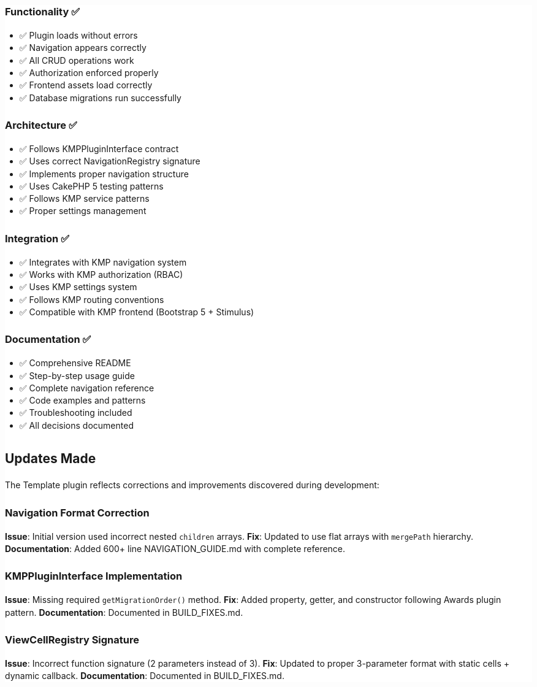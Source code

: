 ### Functionality ✅
- ✅ Plugin loads without errors
- ✅ Navigation appears correctly
- ✅ All CRUD operations work
- ✅ Authorization enforced properly
- ✅ Frontend assets load correctly
- ✅ Database migrations run successfully

### Architecture ✅
- ✅ Follows KMPPluginInterface contract
- ✅ Uses correct NavigationRegistry signature
- ✅ Implements proper navigation structure
- ✅ Uses CakePHP 5 testing patterns
- ✅ Follows KMP service patterns
- ✅ Proper settings management

### Integration ✅
- ✅ Integrates with KMP navigation system
- ✅ Works with KMP authorization (RBAC)
- ✅ Uses KMP settings system
- ✅ Follows KMP routing conventions
- ✅ Compatible with KMP frontend (Bootstrap 5 + Stimulus)

### Documentation ✅
- ✅ Comprehensive README
- ✅ Step-by-step usage guide
- ✅ Complete navigation reference
- ✅ Code examples and patterns
- ✅ Troubleshooting included
- ✅ All decisions documented

## Updates Made

The Template plugin reflects corrections and improvements discovered during development:

### Navigation Format Correction
**Issue**: Initial version used incorrect nested `children` arrays.
**Fix**: Updated to use flat arrays with `mergePath` hierarchy.
**Documentation**: Added 600+ line NAVIGATION_GUIDE.md with complete reference.

### KMPPluginInterface Implementation
**Issue**: Missing required `getMigrationOrder()` method.
**Fix**: Added property, getter, and constructor following Awards plugin pattern.
**Documentation**: Documented in BUILD_FIXES.md.

### ViewCellRegistry Signature
**Issue**: Incorrect function signature (2 parameters instead of 3).
**Fix**: Updated to proper 3-parameter format with static cells + dynamic callback.
**Documentation**: Documented in BUILD_FIXES.md.
